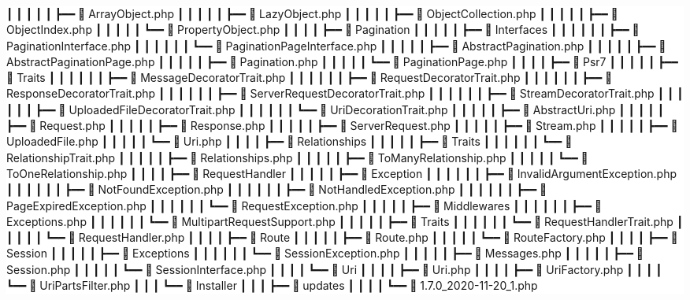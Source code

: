 ┃   ┃   ┃   ┃   ┃   ┣━━ 📄 ArrayObject.php
┃   ┃   ┃   ┃   ┃   ┣━━ 📄 LazyObject.php
┃   ┃   ┃   ┃   ┃   ┣━━ 📄 ObjectCollection.php
┃   ┃   ┃   ┃   ┃   ┣━━ 📄 ObjectIndex.php
┃   ┃   ┃   ┃   ┃   ┗━━ 📄 PropertyObject.php
┃   ┃   ┃   ┃   ┣━━ 📂 Pagination
┃   ┃   ┃   ┃   ┃   ┣━━ 📂 Interfaces
┃   ┃   ┃   ┃   ┃   ┃   ┣━━ 📄 PaginationInterface.php
┃   ┃   ┃   ┃   ┃   ┃   ┗━━ 📄 PaginationPageInterface.php
┃   ┃   ┃   ┃   ┃   ┣━━ 📄 AbstractPagination.php
┃   ┃   ┃   ┃   ┃   ┣━━ 📄 AbstractPaginationPage.php
┃   ┃   ┃   ┃   ┃   ┣━━ 📄 Pagination.php
┃   ┃   ┃   ┃   ┃   ┗━━ 📄 PaginationPage.php
┃   ┃   ┃   ┃   ┣━━ 📂 Psr7
┃   ┃   ┃   ┃   ┃   ┣━━ 📂 Traits
┃   ┃   ┃   ┃   ┃   ┃   ┣━━ 📄 MessageDecoratorTrait.php
┃   ┃   ┃   ┃   ┃   ┃   ┣━━ 📄 RequestDecoratorTrait.php
┃   ┃   ┃   ┃   ┃   ┃   ┣━━ 📄 ResponseDecoratorTrait.php
┃   ┃   ┃   ┃   ┃   ┃   ┣━━ 📄 ServerRequestDecoratorTrait.php
┃   ┃   ┃   ┃   ┃   ┃   ┣━━ 📄 StreamDecoratorTrait.php
┃   ┃   ┃   ┃   ┃   ┃   ┣━━ 📄 UploadedFileDecoratorTrait.php
┃   ┃   ┃   ┃   ┃   ┃   ┗━━ 📄 UriDecorationTrait.php
┃   ┃   ┃   ┃   ┃   ┣━━ 📄 AbstractUri.php
┃   ┃   ┃   ┃   ┃   ┣━━ 📄 Request.php
┃   ┃   ┃   ┃   ┃   ┣━━ 📄 Response.php
┃   ┃   ┃   ┃   ┃   ┣━━ 📄 ServerRequest.php
┃   ┃   ┃   ┃   ┃   ┣━━ 📄 Stream.php
┃   ┃   ┃   ┃   ┃   ┣━━ 📄 UploadedFile.php
┃   ┃   ┃   ┃   ┃   ┗━━ 📄 Uri.php
┃   ┃   ┃   ┃   ┣━━ 📂 Relationships
┃   ┃   ┃   ┃   ┃   ┣━━ 📂 Traits
┃   ┃   ┃   ┃   ┃   ┃   ┗━━ 📄 RelationshipTrait.php
┃   ┃   ┃   ┃   ┃   ┣━━ 📄 Relationships.php
┃   ┃   ┃   ┃   ┃   ┣━━ 📄 ToManyRelationship.php
┃   ┃   ┃   ┃   ┃   ┗━━ 📄 ToOneRelationship.php
┃   ┃   ┃   ┃   ┣━━ 📂 RequestHandler
┃   ┃   ┃   ┃   ┃   ┣━━ 📂 Exception
┃   ┃   ┃   ┃   ┃   ┃   ┣━━ 📄 InvalidArgumentException.php
┃   ┃   ┃   ┃   ┃   ┃   ┣━━ 📄 NotFoundException.php
┃   ┃   ┃   ┃   ┃   ┃   ┣━━ 📄 NotHandledException.php
┃   ┃   ┃   ┃   ┃   ┃   ┣━━ 📄 PageExpiredException.php
┃   ┃   ┃   ┃   ┃   ┃   ┗━━ 📄 RequestException.php
┃   ┃   ┃   ┃   ┃   ┣━━ 📂 Middlewares
┃   ┃   ┃   ┃   ┃   ┃   ┣━━ 📄 Exceptions.php
┃   ┃   ┃   ┃   ┃   ┃   ┗━━ 📄 MultipartRequestSupport.php
┃   ┃   ┃   ┃   ┃   ┣━━ 📂 Traits
┃   ┃   ┃   ┃   ┃   ┃   ┗━━ 📄 RequestHandlerTrait.php
┃   ┃   ┃   ┃   ┃   ┗━━ 📄 RequestHandler.php
┃   ┃   ┃   ┃   ┣━━ 📂 Route
┃   ┃   ┃   ┃   ┃   ┣━━ 📄 Route.php
┃   ┃   ┃   ┃   ┃   ┗━━ 📄 RouteFactory.php
┃   ┃   ┃   ┃   ┣━━ 📂 Session
┃   ┃   ┃   ┃   ┃   ┣━━ 📂 Exceptions
┃   ┃   ┃   ┃   ┃   ┃   ┗━━ 📄 SessionException.php
┃   ┃   ┃   ┃   ┃   ┣━━ 📄 Messages.php
┃   ┃   ┃   ┃   ┃   ┣━━ 📄 Session.php
┃   ┃   ┃   ┃   ┃   ┗━━ 📄 SessionInterface.php
┃   ┃   ┃   ┃   ┗━━ 📂 Uri
┃   ┃   ┃   ┃       ┣━━ 📄 Uri.php
┃   ┃   ┃   ┃       ┣━━ 📄 UriFactory.php
┃   ┃   ┃   ┃       ┗━━ 📄 UriPartsFilter.php
┃   ┃   ┃   ┗━━ 📂 Installer
┃   ┃   ┃       ┣━━ 📂 updates
┃   ┃   ┃       ┃   ┗━━ 📄 1.7.0_2020-11-20_1.php